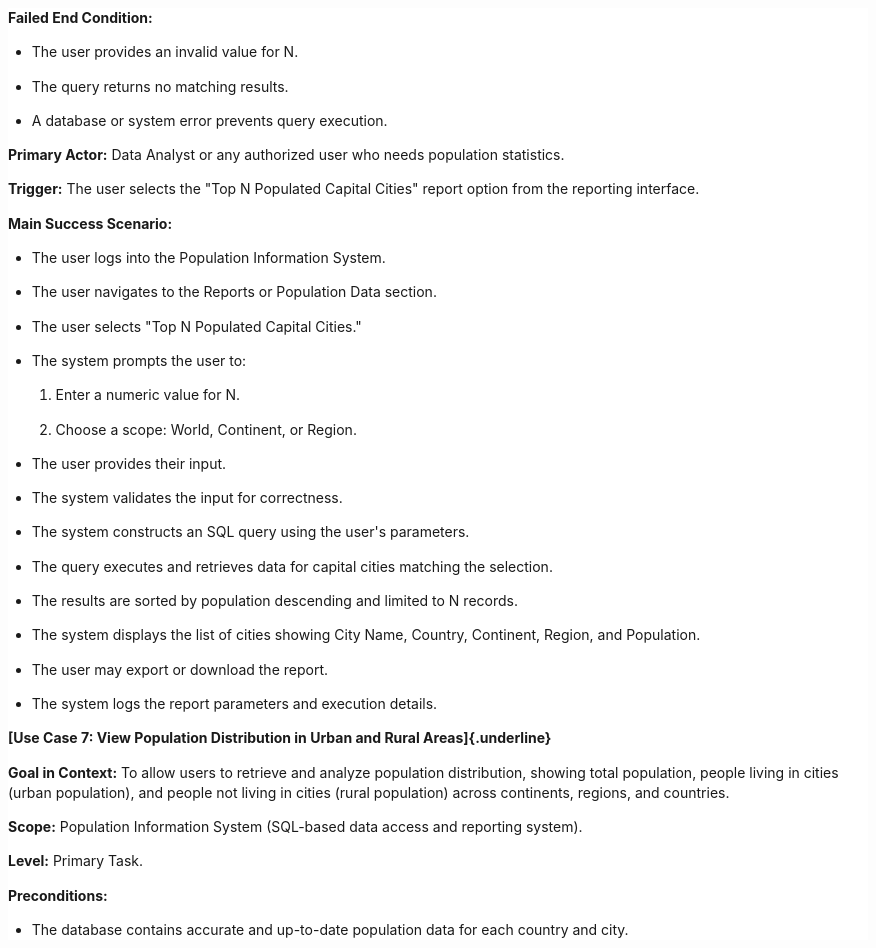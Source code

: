 **Failed End Condition:**

-   The user provides an invalid value for N.

-   The query returns no matching results.

-   A database or system error prevents query execution.

**Primary Actor:** Data Analyst or any authorized user who needs
population statistics.

**Trigger:** The user selects the "Top N Populated Capital Cities"
report option from the reporting interface.

**Main Success Scenario:**

-   The user logs into the Population Information System.

-   The user navigates to the Reports or Population Data section.

-   The user selects "Top N Populated Capital Cities."

-   The system prompts the user to:

    1.  Enter a numeric value for N.

    2.  Choose a scope: World, Continent, or Region.

-   The user provides their input.

-   The system validates the input for correctness.

-   The system constructs an SQL query using the user's parameters.

-   The query executes and retrieves data for capital cities matching
    the selection.

-   The results are sorted by population descending and limited to N
    records.

-   The system displays the list of cities showing City Name, Country,
    Continent, Region, and Population.

-   The user may export or download the report.

-   The system logs the report parameters and execution details.

**[Use Case 7: View Population Distribution in Urban and Rural
Areas]{.underline}**

**Goal in Context:** To allow users to retrieve and analyze population
distribution, showing total population, people living in cities (urban
population), and people not living in cities (rural population) across
continents, regions, and countries.

**Scope:** Population Information System (SQL-based data access and
reporting system).

**Level:** Primary Task.

**Preconditions:**

-   The database contains accurate and up-to-date population data for
    each country and city.
